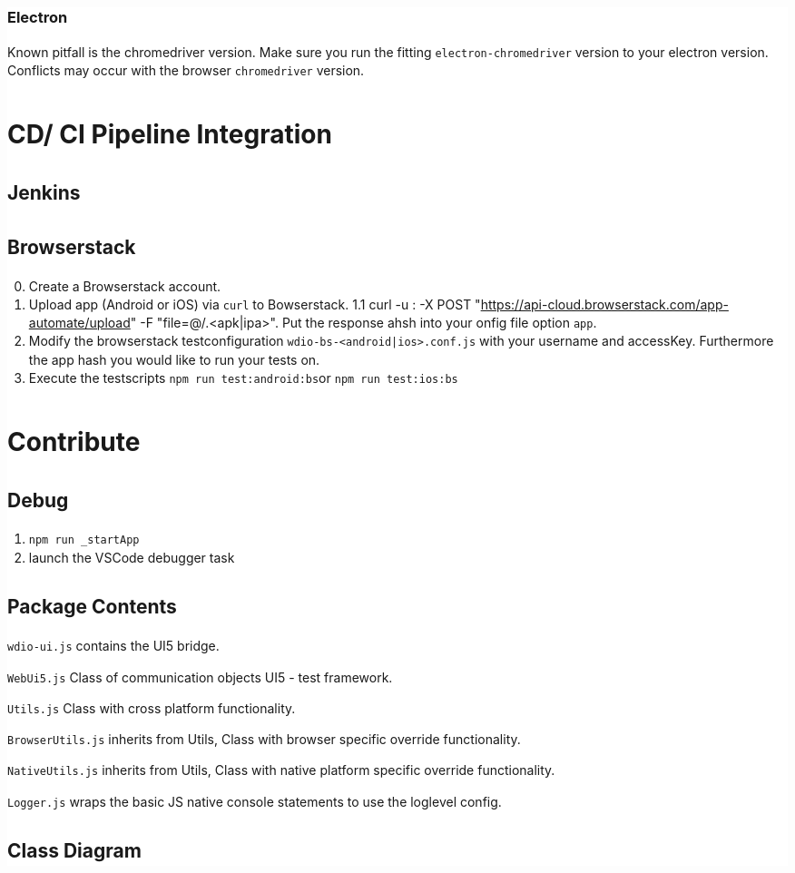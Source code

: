 ### Electron

Known pitfall is the chromedriver version. Make sure you run the fitting `electron-chromedriver` version to your electron version. Conflicts may occur with the browser `chromedriver` version.

# CD/ CI Pipeline Integration

## Jenkins

## Browserstack
0. Create a Browserstack account.
1. Upload app (Android or iOS) via `curl` to Bowserstack.
1.1 curl -u <usewrname>:<accessKey> -X POST "https://api-cloud.browserstack.com/app-automate/upload" -F "file=@<path-to-build-folder>/<bundle-name>.<apk|ipa>". Put the response ahsh into your onfig file option `app`.
2. Modify the browserstack testconfiguration `wdio-bs-<android|ios>.conf.js` with your username and accessKey. Furthermore the app hash you would like to run your tests on.
3. Execute the testscripts `npm run test:android:bs`or `npm run test:ios:bs`

# Contribute

## Debug

1. `npm run _startApp`
2. launch the VSCode debugger task

## Package Contents

`wdio-ui.js` contains the UI5 bridge.

`WebUi5.js` Class of communication objects UI5 - test framework.

`Utils.js` Class with cross platform functionality.

`BrowserUtils.js` inherits from Utils, Class with browser specific override functionality.

`NativeUtils.js` inherits from Utils, Class with native platform specific override functionality.

`Logger.js` wraps the basic JS native console statements to use the loglevel config.

## Class Diagram
